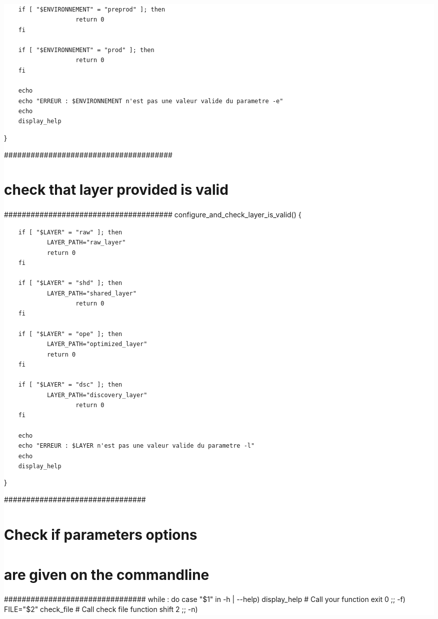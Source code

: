         if [ "$ENVIRONNEMENT" = "preprod" ]; then
                        return 0
        fi

        if [ "$ENVIRONNEMENT" = "prod" ]; then
                        return 0
        fi

        echo
        echo "ERREUR : $ENVIRONNEMENT n'est pas une valeur valide du parametre -e"
        echo
        display_help

}

######################################
# check that layer provided is valid #
######################################
configure_and_check_layer_is_valid() {

        if [ "$LAYER" = "raw" ]; then
                LAYER_PATH="raw_layer"
                return 0
        fi

        if [ "$LAYER" = "shd" ]; then
                LAYER_PATH="shared_layer"
                        return 0
        fi

        if [ "$LAYER" = "ope" ]; then
                LAYER_PATH="optimized_layer"
                return 0
        fi

        if [ "$LAYER" = "dsc" ]; then
                LAYER_PATH="discovery_layer"
                        return 0
        fi

        echo
        echo "ERREUR : $LAYER n'est pas une valeur valide du parametre -l"
        echo
        display_help

}

################################
# Check if parameters options  #
# are given on the commandline #
################################
while :
do
    case "$1" in
      -h | --help)
          display_help  # Call your function
          exit 0
          ;;
	  -f)
          FILE="$2"
		  check_file # Call check file function
          shift 2
          ;;
      -n)